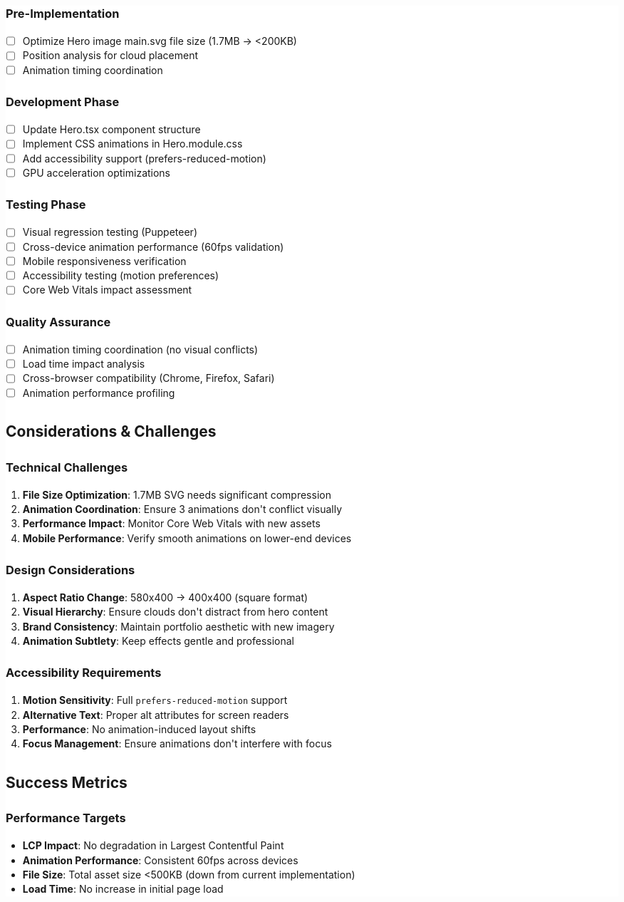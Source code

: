 ### Pre-Implementation
- [ ] Optimize Hero image main.svg file size (1.7MB → <200KB)
- [ ] Position analysis for cloud placement
- [ ] Animation timing coordination

### Development Phase
- [ ] Update Hero.tsx component structure
- [ ] Implement CSS animations in Hero.module.css
- [ ] Add accessibility support (prefers-reduced-motion)
- [ ] GPU acceleration optimizations

### Testing Phase  
- [ ] Visual regression testing (Puppeteer)
- [ ] Cross-device animation performance (60fps validation)
- [ ] Mobile responsiveness verification
- [ ] Accessibility testing (motion preferences)
- [ ] Core Web Vitals impact assessment

### Quality Assurance
- [ ] Animation timing coordination (no visual conflicts)
- [ ] Load time impact analysis
- [ ] Cross-browser compatibility (Chrome, Firefox, Safari)
- [ ] Animation performance profiling

## Considerations & Challenges

### Technical Challenges
1. **File Size Optimization**: 1.7MB SVG needs significant compression
2. **Animation Coordination**: Ensure 3 animations don't conflict visually
3. **Performance Impact**: Monitor Core Web Vitals with new assets
4. **Mobile Performance**: Verify smooth animations on lower-end devices

### Design Considerations
1. **Aspect Ratio Change**: 580x400 → 400x400 (square format)
2. **Visual Hierarchy**: Ensure clouds don't distract from hero content
3. **Brand Consistency**: Maintain portfolio aesthetic with new imagery
4. **Animation Subtlety**: Keep effects gentle and professional

### Accessibility Requirements
1. **Motion Sensitivity**: Full `prefers-reduced-motion` support
2. **Alternative Text**: Proper alt attributes for screen readers
3. **Performance**: No animation-induced layout shifts
4. **Focus Management**: Ensure animations don't interfere with focus

## Success Metrics

### Performance Targets
- **LCP Impact**: No degradation in Largest Contentful Paint
- **Animation Performance**: Consistent 60fps across devices  
- **File Size**: Total asset size <500KB (down from current implementation)
- **Load Time**: No increase in initial page load
